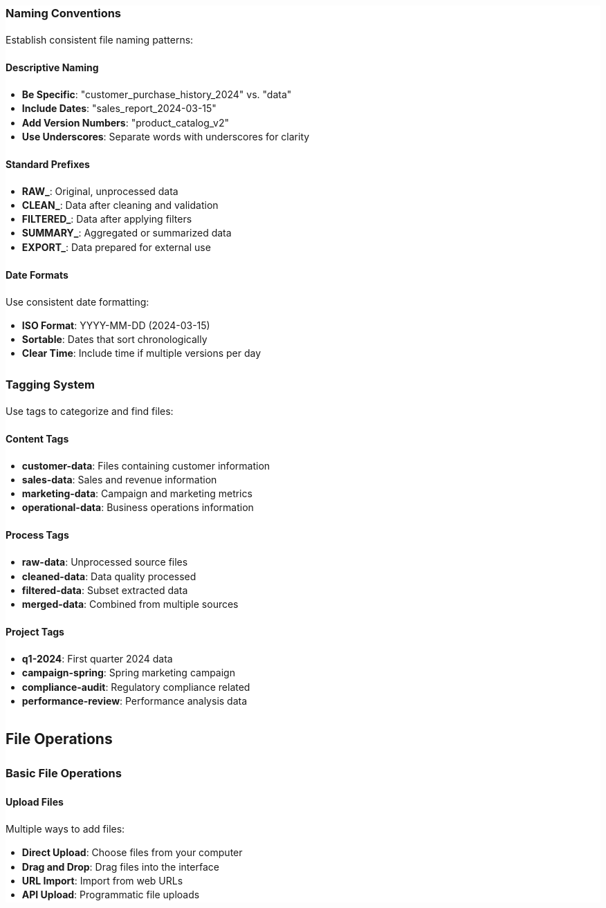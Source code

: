 ### Naming Conventions
Establish consistent file naming patterns:

#### Descriptive Naming
- **Be Specific**: "customer_purchase_history_2024" vs. "data"
- **Include Dates**: "sales_report_2024-03-15"
- **Add Version Numbers**: "product_catalog_v2"
- **Use Underscores**: Separate words with underscores for clarity

#### Standard Prefixes
- **RAW_**: Original, unprocessed data
- **CLEAN_**: Data after cleaning and validation
- **FILTERED_**: Data after applying filters
- **SUMMARY_**: Aggregated or summarized data
- **EXPORT_**: Data prepared for external use

#### Date Formats
Use consistent date formatting:
- **ISO Format**: YYYY-MM-DD (2024-03-15)
- **Sortable**: Dates that sort chronologically
- **Clear Time**: Include time if multiple versions per day

### Tagging System
Use tags to categorize and find files:

#### Content Tags
- **customer-data**: Files containing customer information
- **sales-data**: Sales and revenue information
- **marketing-data**: Campaign and marketing metrics
- **operational-data**: Business operations information

#### Process Tags
- **raw-data**: Unprocessed source files
- **cleaned-data**: Data quality processed
- **filtered-data**: Subset extracted data
- **merged-data**: Combined from multiple sources

#### Project Tags
- **q1-2024**: First quarter 2024 data
- **campaign-spring**: Spring marketing campaign
- **compliance-audit**: Regulatory compliance related
- **performance-review**: Performance analysis data

## File Operations

### Basic File Operations

#### Upload Files
Multiple ways to add files:
- **Direct Upload**: Choose files from your computer
- **Drag and Drop**: Drag files into the interface
- **URL Import**: Import from web URLs
- **API Upload**: Programmatic file uploads
